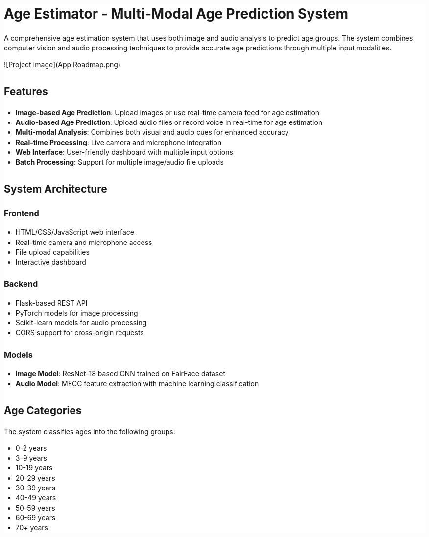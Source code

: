 # Age Estimator - Multi-Modal Age Prediction System

A comprehensive age estimation system that uses both image and audio analysis to predict age groups. The system combines computer vision and audio processing techniques to provide accurate age predictions through multiple input modalities.

![Project Image](App Roadmap.png)

## Features

- **Image-based Age Prediction**: Upload images or use real-time camera feed for age estimation
- **Audio-based Age Prediction**: Upload audio files or record voice in real-time for age estimation
- **Multi-modal Analysis**: Combines both visual and audio cues for enhanced accuracy
- **Real-time Processing**: Live camera and microphone integration
- **Web Interface**: User-friendly dashboard with multiple input options
- **Batch Processing**: Support for multiple image/audio file uploads

## System Architecture

### Frontend
- HTML/CSS/JavaScript web interface
- Real-time camera and microphone access
- File upload capabilities
- Interactive dashboard

### Backend
- Flask-based REST API
- PyTorch models for image processing
- Scikit-learn models for audio processing
- CORS support for cross-origin requests

### Models
- **Image Model**: ResNet-18 based CNN trained on FairFace dataset
- **Audio Model**: MFCC feature extraction with machine learning classification

## Age Categories

The system classifies ages into the following groups:
- 0-2 years
- 3-9 years
- 10-19 years
- 20-29 years
- 30-39 years
- 40-49 years
- 50-59 years
- 60-69 years
- 70+ years
